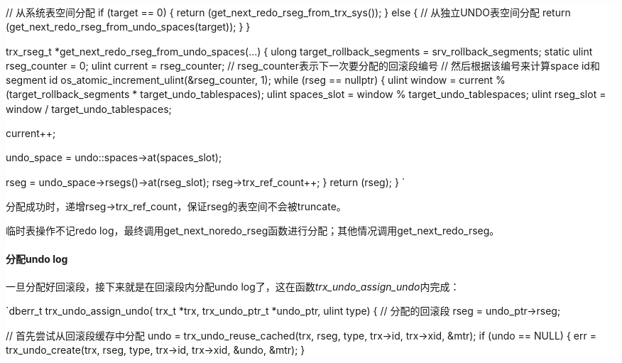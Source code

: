  // 从系统表空间分配
 if (target == 0) {
 return (get_next_redo_rseg_from_trx_sys());
 } else {
 // 从独立UNDO表空间分配
 return (get_next_redo_rseg_from_undo_spaces(target));
 }
}

trx_rseg_t *get_next_redo_rseg_from_undo_spaces(...)
{
 ulong target_rollback_segments = srv_rollback_segments;
 static ulint rseg_counter = 0;
 ulint current = rseg_counter;
 // rseg_counter表示下一次要分配的回滚段编号
 // 然后根据该编号来计算space id和segment id
 os_atomic_increment_ulint(&rseg_counter, 1);
 while (rseg == nullptr) {
 ulint window =
 current % (target_rollback_segments * target_undo_tablespaces);
 ulint spaces_slot = window % target_undo_tablespaces;
 ulint rseg_slot = window / target_undo_tablespaces;

 current++;

 undo_space = undo::spaces->at(spaces_slot);

 rseg = undo_space->rsegs()->at(rseg_slot);
 rseg->trx_ref_count++;
 }
 return (rseg);
}
`

‌分配成功时，递增rseg->trx_ref_count，保证rseg的表空间不会被truncate。

‌临时表操作不记redo log，最终调用get_next_noredo_rseg函数进行分配；其他情况调用get_next_redo_rseg。

#### 分配undo log

‌一旦分配好回滚段，接下来就是在回滚段内分配undo log了，这在函数*trx_undo_assign_undo*内完成：

`dberr_t trx_undo_assign_undo(
 trx_t *trx, 
 trx_undo_ptr_t *undo_ptr, 
 ulint type) 
{
 // 分配的回滚段
 rseg = undo_ptr->rseg;

 // 首先尝试从回滚段缓存中分配
 undo = trx_undo_reuse_cached(trx, rseg, type, trx->id, trx->xid, &mtr);
 if (undo == NULL) {
 err = trx_undo_create(trx, rseg, type, trx->id, trx->xid, &undo, &mtr);
 }
